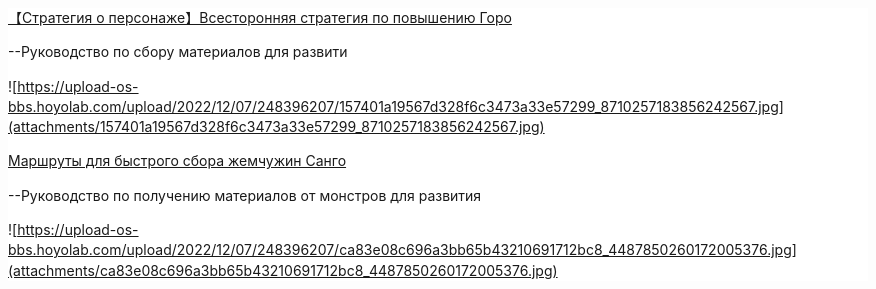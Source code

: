 [【Стратегия о персонаже】Всесторонняя стратегия по повышению Горо](../14153425/article)





--Руководство по сбору материалов для развити

![https://upload-os-bbs.hoyolab.com/upload/2022/12/07/248396207/157401a19567d328f6c3473a33e57299_8710257183856242567.jpg](attachments/157401a19567d328f6c3473a33e57299_8710257183856242567.jpg)

[Маршруты для быстрого сбора жемчужин Санго](../14172605/article)





--Руководство по получению материалов от монстров для развития

![https://upload-os-bbs.hoyolab.com/upload/2022/12/07/248396207/ca83e08c696a3bb65b43210691712bc8_4487850260172005376.jpg](attachments/ca83e08c696a3bb65b43210691712bc8_4487850260172005376.jpg)
